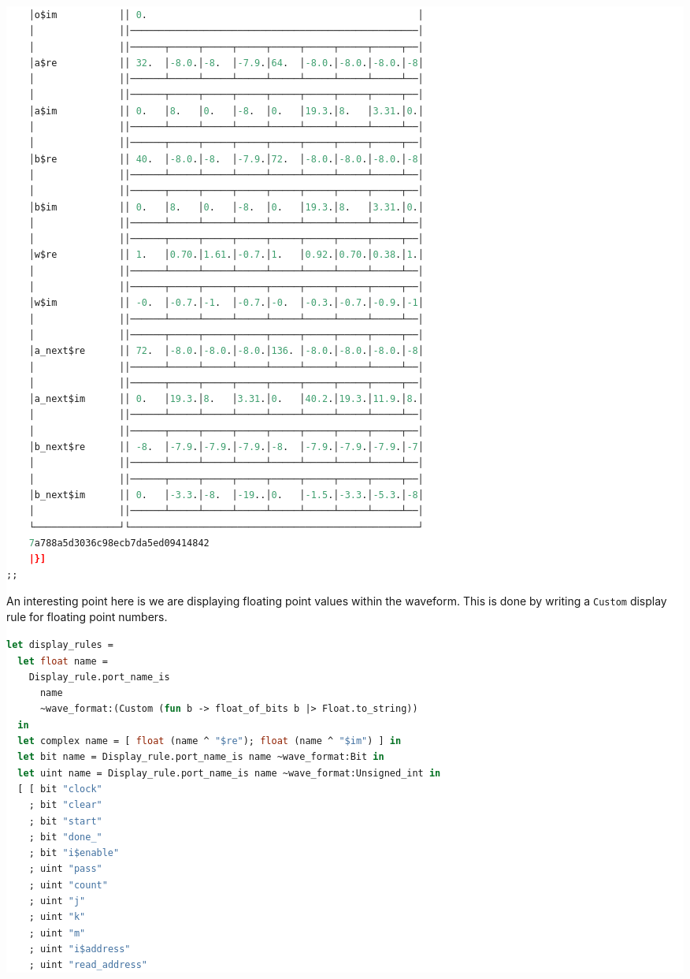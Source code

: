 ```ocaml
    │o$im           ││ 0.                                                │
    │               ││───────────────────────────────────────────────────│
    │               ││──────┬─────┬─────┬─────┬─────┬─────┬─────┬─────┬──│
    │a$re           ││ 32.  │-8.0.│-8.  │-7.9.│64.  │-8.0.│-8.0.│-8.0.│-8│
    │               ││──────┴─────┴─────┴─────┴─────┴─────┴─────┴─────┴──│
    │               ││──────┬─────┬─────┬─────┬─────┬─────┬─────┬─────┬──│
    │a$im           ││ 0.   │8.   │0.   │-8.  │0.   │19.3.│8.   │3.31.│0.│
    │               ││──────┴─────┴─────┴─────┴─────┴─────┴─────┴─────┴──│
    │               ││──────┬─────┬─────┬─────┬─────┬─────┬─────┬─────┬──│
    │b$re           ││ 40.  │-8.0.│-8.  │-7.9.│72.  │-8.0.│-8.0.│-8.0.│-8│
    │               ││──────┴─────┴─────┴─────┴─────┴─────┴─────┴─────┴──│
    │               ││──────┬─────┬─────┬─────┬─────┬─────┬─────┬─────┬──│
    │b$im           ││ 0.   │8.   │0.   │-8.  │0.   │19.3.│8.   │3.31.│0.│
    │               ││──────┴─────┴─────┴─────┴─────┴─────┴─────┴─────┴──│
    │               ││──────┬─────┬─────┬─────┬─────┬─────┬─────┬─────┬──│
    │w$re           ││ 1.   │0.70.│1.61.│-0.7.│1.   │0.92.│0.70.│0.38.│1.│
    │               ││──────┴─────┴─────┴─────┴─────┴─────┴─────┴─────┴──│
    │               ││──────┬─────┬─────┬─────┬─────┬─────┬─────┬─────┬──│
    │w$im           ││ -0.  │-0.7.│-1.  │-0.7.│-0.  │-0.3.│-0.7.│-0.9.│-1│
    │               ││──────┴─────┴─────┴─────┴─────┴─────┴─────┴─────┴──│
    │               ││──────┬─────┬─────┬─────┬─────┬─────┬─────┬─────┬──│
    │a_next$re      ││ 72.  │-8.0.│-8.0.│-8.0.│136. │-8.0.│-8.0.│-8.0.│-8│
    │               ││──────┴─────┴─────┴─────┴─────┴─────┴─────┴─────┴──│
    │               ││──────┬─────┬─────┬─────┬─────┬─────┬─────┬─────┬──│
    │a_next$im      ││ 0.   │19.3.│8.   │3.31.│0.   │40.2.│19.3.│11.9.│8.│
    │               ││──────┴─────┴─────┴─────┴─────┴─────┴─────┴─────┴──│
    │               ││──────┬─────┬─────┬─────┬─────┬─────┬─────┬─────┬──│
    │b_next$re      ││ -8.  │-7.9.│-7.9.│-7.9.│-8.  │-7.9.│-7.9.│-7.9.│-7│
    │               ││──────┴─────┴─────┴─────┴─────┴─────┴─────┴─────┴──│
    │               ││──────┬─────┬─────┬─────┬─────┬─────┬─────┬─────┬──│
    │b_next$im      ││ 0.   │-3.3.│-8.  │-19..│0.   │-1.5.│-3.3.│-5.3.│-8│
    │               ││──────┴─────┴─────┴─────┴─────┴─────┴─────┴─────┴──│
    └───────────────┘└───────────────────────────────────────────────────┘
    7a788a5d3036c98ecb7da5ed09414842
    |}]
;;
```

An interesting point here is we are displaying floating point values within the waveform.
This is done by writing a `Custom` display rule for floating point numbers.


```ocaml
let display_rules =
  let float name =
    Display_rule.port_name_is
      name
      ~wave_format:(Custom (fun b -> float_of_bits b |> Float.to_string))
  in
  let complex name = [ float (name ^ "$re"); float (name ^ "$im") ] in
  let bit name = Display_rule.port_name_is name ~wave_format:Bit in
  let uint name = Display_rule.port_name_is name ~wave_format:Unsigned_int in
  [ [ bit "clock"
    ; bit "clear"
    ; bit "start"
    ; bit "done_"
    ; bit "i$enable"
    ; uint "pass"
    ; uint "count"
    ; uint "j"
    ; uint "k"
    ; uint "m"
    ; uint "i$address"
    ; uint "read_address"
```